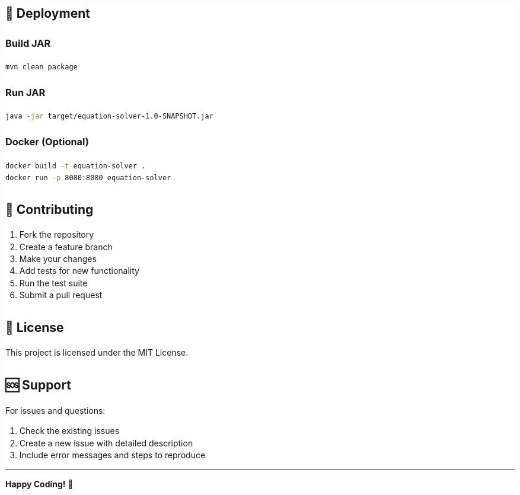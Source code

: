 ## 🚀 Deployment

### Build JAR
```bash
mvn clean package
```

### Run JAR
```bash
java -jar target/equation-solver-1.0-SNAPSHOT.jar
```

### Docker (Optional)
```bash
docker build -t equation-solver .
docker run -p 8080:8080 equation-solver
```

## 🤝 Contributing

1. Fork the repository
2. Create a feature branch
3. Make your changes
4. Add tests for new functionality
5. Run the test suite
6. Submit a pull request

## 📄 License

This project is licensed under the MIT License.

## 🆘 Support

For issues and questions:
1. Check the existing issues
2. Create a new issue with detailed description
3. Include error messages and steps to reproduce

---

**Happy Coding! 🎉** 